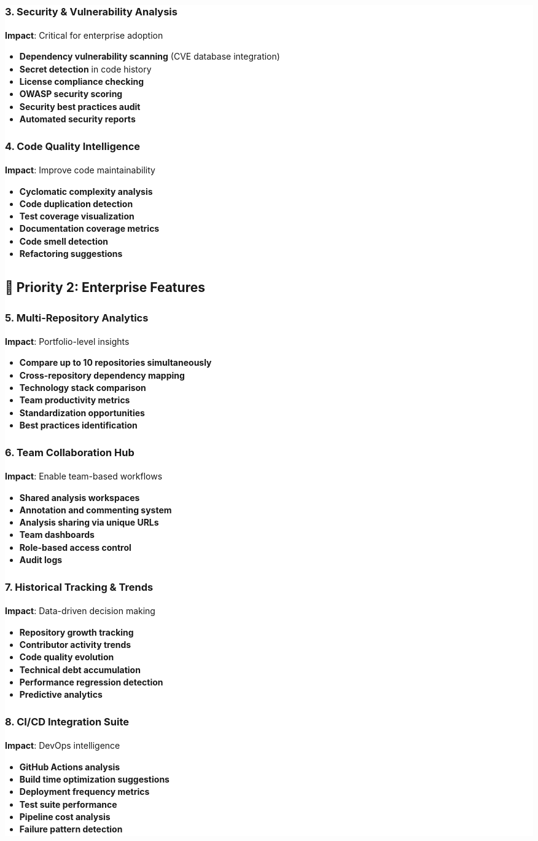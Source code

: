 ### 3. Security & Vulnerability Analysis
**Impact**: Critical for enterprise adoption
- **Dependency vulnerability scanning** (CVE database integration)
- **Secret detection** in code history
- **License compliance checking**
- **OWASP security scoring**
- **Security best practices audit**
- **Automated security reports**

### 4. Code Quality Intelligence
**Impact**: Improve code maintainability
- **Cyclomatic complexity analysis**
- **Code duplication detection**
- **Test coverage visualization**
- **Documentation coverage metrics**
- **Code smell detection**
- **Refactoring suggestions**

## 🚀 Priority 2: Enterprise Features

### 5. Multi-Repository Analytics
**Impact**: Portfolio-level insights
- **Compare up to 10 repositories simultaneously**
- **Cross-repository dependency mapping**
- **Technology stack comparison**
- **Team productivity metrics**
- **Standardization opportunities**
- **Best practices identification**

### 6. Team Collaboration Hub
**Impact**: Enable team-based workflows
- **Shared analysis workspaces**
- **Annotation and commenting system**
- **Analysis sharing via unique URLs**
- **Team dashboards**
- **Role-based access control**
- **Audit logs**

### 7. Historical Tracking & Trends
**Impact**: Data-driven decision making
- **Repository growth tracking**
- **Contributor activity trends**
- **Code quality evolution**
- **Technical debt accumulation**
- **Performance regression detection**
- **Predictive analytics**

### 8. CI/CD Integration Suite
**Impact**: DevOps intelligence
- **GitHub Actions analysis**
- **Build time optimization suggestions**
- **Deployment frequency metrics**
- **Test suite performance**
- **Pipeline cost analysis**
- **Failure pattern detection**
